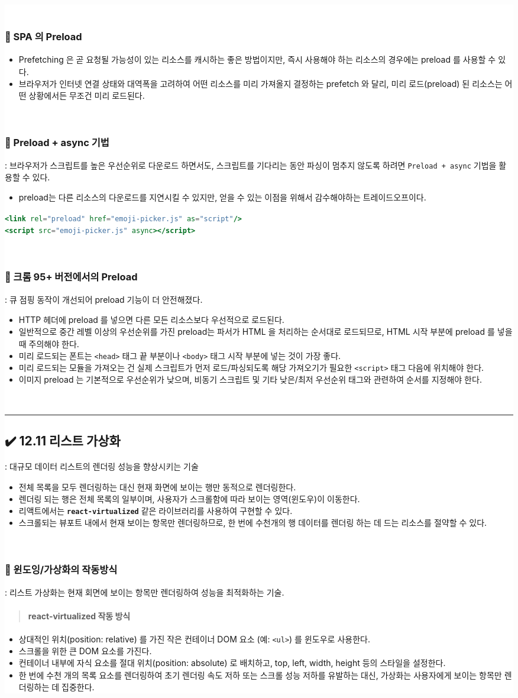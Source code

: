 <br>

### 💠 SPA 의 Preload

- Prefetching 은 곧 요청될 가능성이 있는 리소스를 캐시하는 좋은 방법이지만, 즉시 사용해야 하는 리소스의 경우에는 preload 를 사용할 수 있다.
- 브라우저가 인터넷 연결 상태와 대역폭을 고려하여 어떤 리소스를 미리 가져올지 결정하는 prefetch 와 달리,
  미리 로드(preload) 된 리소스는 어떤 상황에서든 무조건 미리 로드된다.

<br>

### 💠 Preload + async 기법

: 브라우저가 스크립트를 높은 우선순위로 다운로드 하면서도, 스크립트를 기다리는 동안 파싱이 멈추지 않도록 하려면 `Preload + async` 기법을 활용할 수 있다.

- preload는 다른 리소스의 다운로드를 지연시킬 수 있지만, 얻을 수 있는 이점을 위해서 감수해야하는 트레이드오프이다.

```jsx
<link rel="preload" href="emoji-picker.js" as="script"/>
<script src="emoji-picker.js" async></script>
```

<br>

### 💠 크롬 95+ 버전에서의 Preload

: 큐 점핑 동작이 개선되어 preload 기능이 더 안전해졌다.

- HTTP 헤더에 preload 를 넣으면 다른 모든 리소스보다 우선적으로 로드된다.
- 일반적으로 중간 레벨 이상의 우선순위를 가진 preload는 파서가 HTML 을 처리하는 순서대로 로드되므로, HTML 시작 부분에 preload 를 넣을 때 주의해야 한다.
- 미리 로드되는 폰트는 `<head>` 태그 끝 부분이나 `<body>` 태그 시작 부분에 넣는 것이 가장 좋다.
- 미리 로드되는 모듈을 가져오는 건 실제 스크립트가 먼저 로드/파싱되도록 해당 가져오기가 필요한 `<script>` 태그 다음에 위치해야 한다.
- 이미지 preload 는 기본적으로 우선순위가 낮으며, 비동기 스크립트 및 기타 낮은/최저 우선순위 태그와 관련하여 순서를 지정해야 한다.

<br>

---

## ✔️ 12.11 리스트 가상화

: 대규모 데이터 리스트의 렌더링 성능을 향상시키는 기술

- 전체 목록을 모두 렌더링하는 대신 현재 화면에 보이는 행만 동적으로 렌더링한다.
- 렌더링 되는 행은 전체 목록의 일부이며, 사용자가 스크롤함에 따라 보이는 영역(윈도우)이 이동한다.
- 리액트에서는 **`react-virtualized`** 같은 라이브러리를 사용하여 구현할 수 있다.
- 스크롤되는 뷰포트 내에서 현재 보이는 항목만 렌더링하므로, 한 번에 수천개의 행 데이터를 렌더링 하는 데 드는 리소스를 절약할 수 있다.

<br>

### 💠 윈도잉/가상화의 작동방식

: 리스트 가상화는 현재 회면에 보이는 항목만 렌더링하여 성능을 최적화하는 기술.

> #### react-virtualized 작동 방식

- 상대적인 위치(position: relative) 를 가진 작은 컨테이너 DOM 요소 (예: `<ul>`) 를 윈도우로 사용한다.
- 스크롤을 위한 큰 DOM 요소를 가진다.
- 컨테이너 내부에 자식 요소를 절대 위치(position: absolute) 로 배치하고, top, left, width, height 등의 스타일을 설정한다.
- 한 번에 수천 개의 목록 요소를 렌더링하여 초기 렌더링 속도 저하 또는 스크롤 성능 저하를 유발하는 대신, 가상화는 사용자에게 보이는 항목만 렌더링하는 데 집중한다.
